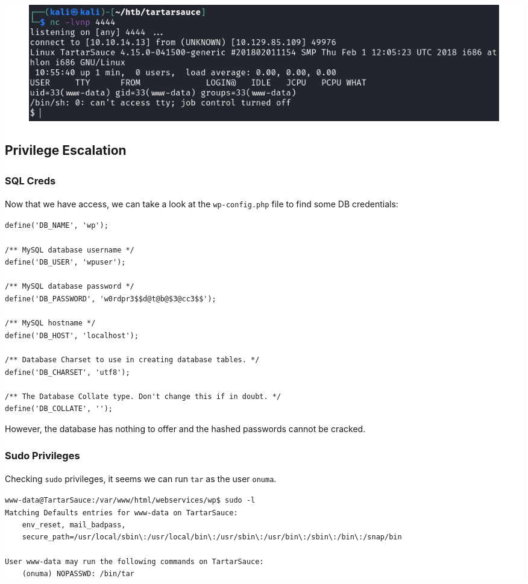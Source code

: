 <figure><img src="../../../.gitbook/assets/image (3994).png" alt=""><figcaption></figcaption></figure>

## Privilege Escalation

### SQL Creds

Now that we have access, we can take a look at the `wp-config.php` file to find some DB credentials:

```
define('DB_NAME', 'wp');

/** MySQL database username */
define('DB_USER', 'wpuser');

/** MySQL database password */
define('DB_PASSWORD', 'w0rdpr3$$d@t@b@$3@cc3$$');

/** MySQL hostname */
define('DB_HOST', 'localhost');

/** Database Charset to use in creating database tables. */
define('DB_CHARSET', 'utf8');

/** The Database Collate type. Don't change this if in doubt. */
define('DB_COLLATE', '');
```

However, the database has nothing to offer and the hashed passwords cannot be cracked.&#x20;

### Sudo Privileges

Checking `sudo` privileges, it seems we can run `tar` as the user `onuma`.&#x20;

```
www-data@TartarSauce:/var/www/html/webservices/wp$ sudo -l
Matching Defaults entries for www-data on TartarSauce:
    env_reset, mail_badpass,
    secure_path=/usr/local/sbin\:/usr/local/bin\:/usr/sbin\:/usr/bin\:/sbin\:/bin\:/snap/bin

User www-data may run the following commands on TartarSauce:
    (onuma) NOPASSWD: /bin/tar
```
